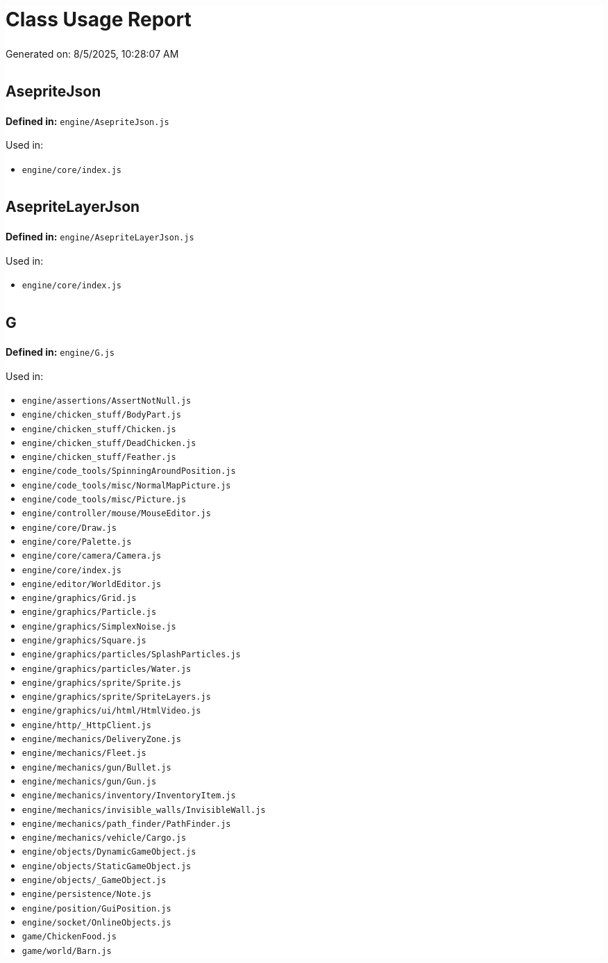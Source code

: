 # Class Usage Report

Generated on: 8/5/2025, 10:28:07 AM

## AsepriteJson

**Defined in:** `engine/AsepriteJson.js`

Used in:
- `engine/core/index.js`

## AsepriteLayerJson

**Defined in:** `engine/AsepriteLayerJson.js`

Used in:
- `engine/core/index.js`

## G

**Defined in:** `engine/G.js`

Used in:
- `engine/assertions/AssertNotNull.js`
- `engine/chicken_stuff/BodyPart.js`
- `engine/chicken_stuff/Chicken.js`
- `engine/chicken_stuff/DeadChicken.js`
- `engine/chicken_stuff/Feather.js`
- `engine/code_tools/SpinningAroundPosition.js`
- `engine/code_tools/misc/NormalMapPicture.js`
- `engine/code_tools/misc/Picture.js`
- `engine/controller/mouse/MouseEditor.js`
- `engine/core/Draw.js`
- `engine/core/Palette.js`
- `engine/core/camera/Camera.js`
- `engine/core/index.js`
- `engine/editor/WorldEditor.js`
- `engine/graphics/Grid.js`
- `engine/graphics/Particle.js`
- `engine/graphics/SimplexNoise.js`
- `engine/graphics/Square.js`
- `engine/graphics/particles/SplashParticles.js`
- `engine/graphics/particles/Water.js`
- `engine/graphics/sprite/Sprite.js`
- `engine/graphics/sprite/SpriteLayers.js`
- `engine/graphics/ui/html/HtmlVideo.js`
- `engine/http/_HttpClient.js`
- `engine/mechanics/DeliveryZone.js`
- `engine/mechanics/Fleet.js`
- `engine/mechanics/gun/Bullet.js`
- `engine/mechanics/gun/Gun.js`
- `engine/mechanics/inventory/InventoryItem.js`
- `engine/mechanics/invisible_walls/InvisibleWall.js`
- `engine/mechanics/path_finder/PathFinder.js`
- `engine/mechanics/vehicle/Cargo.js`
- `engine/objects/DynamicGameObject.js`
- `engine/objects/StaticGameObject.js`
- `engine/objects/_GameObject.js`
- `engine/persistence/Note.js`
- `engine/position/GuiPosition.js`
- `engine/socket/OnlineObjects.js`
- `game/ChickenFood.js`
- `game/world/Barn.js`